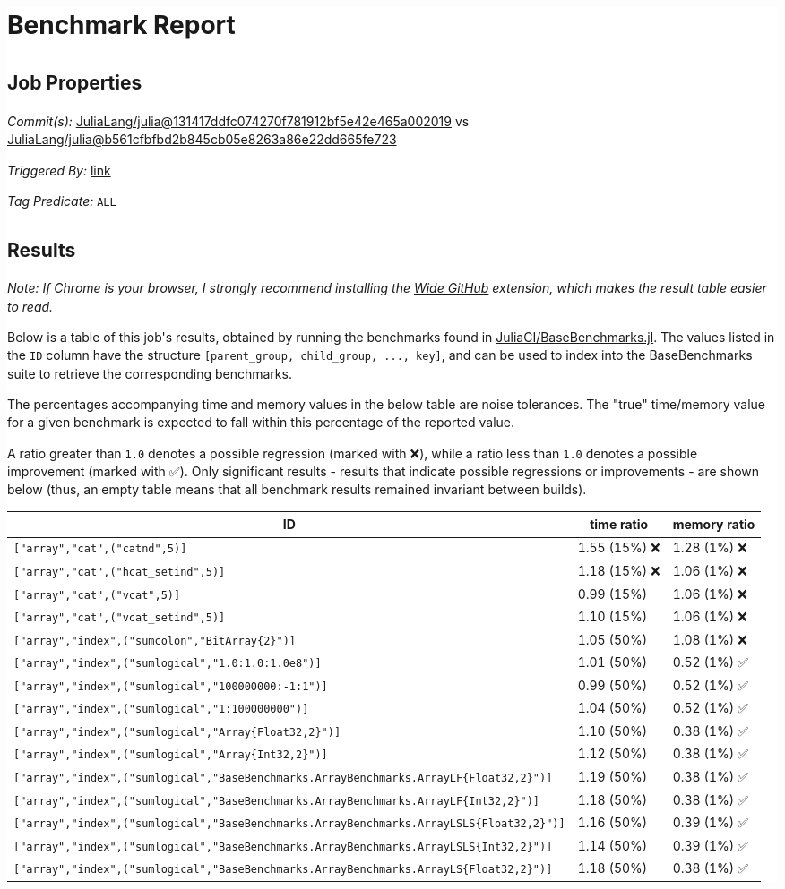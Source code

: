 # Benchmark Report

## Job Properties

*Commit(s):* [JuliaLang/julia@131417ddfc074270f781912bf5e42e465a002019](https://github.com/JuliaLang/julia/commit/131417ddfc074270f781912bf5e42e465a002019) vs [JuliaLang/julia@b561cfbfbd2b845cb05e8263a86e22dd665fe723](https://github.com/JuliaLang/julia/commit/b561cfbfbd2b845cb05e8263a86e22dd665fe723)

*Triggered By:* [link](https://github.com/JuliaLang/julia/pull/19730#issuecomment-269662049)

*Tag Predicate:* `ALL`

## Results

*Note: If Chrome is your browser, I strongly recommend installing the [Wide GitHub](https://chrome.google.com/webstore/detail/wide-github/kaalofacklcidaampbokdplbklpeldpj?hl=en)
extension, which makes the result table easier to read.*

Below is a table of this job's results, obtained by running the benchmarks found in
[JuliaCI/BaseBenchmarks.jl](https://github.com/JuliaCI/BaseBenchmarks.jl). The values
listed in the `ID` column have the structure `[parent_group, child_group, ..., key]`,
and can be used to index into the BaseBenchmarks suite to retrieve the corresponding
benchmarks.

The percentages accompanying time and memory values in the below table are noise tolerances. The "true"
time/memory value for a given benchmark is expected to fall within this percentage of the reported value.

A ratio greater than `1.0` denotes a possible regression (marked with :x:), while a ratio less
than `1.0` denotes a possible improvement (marked with :white_check_mark:). Only significant results - results
that indicate possible regressions or improvements - are shown below (thus, an empty table means that all
benchmark results remained invariant between builds).

| ID | time ratio | memory ratio |
|----|------------|--------------|
| `["array","cat",("catnd",5)]` | 1.55 (15%) :x: | 1.28 (1%) :x: |
| `["array","cat",("hcat_setind",5)]` | 1.18 (15%) :x: | 1.06 (1%) :x: |
| `["array","cat",("vcat",5)]` | 0.99 (15%)  | 1.06 (1%) :x: |
| `["array","cat",("vcat_setind",5)]` | 1.10 (15%)  | 1.06 (1%) :x: |
| `["array","index",("sumcolon","BitArray{2}")]` | 1.05 (50%)  | 1.08 (1%) :x: |
| `["array","index",("sumlogical","1.0:1.0:1.0e8")]` | 1.01 (50%)  | 0.52 (1%) :white_check_mark: |
| `["array","index",("sumlogical","100000000:-1:1")]` | 0.99 (50%)  | 0.52 (1%) :white_check_mark: |
| `["array","index",("sumlogical","1:100000000")]` | 1.04 (50%)  | 0.52 (1%) :white_check_mark: |
| `["array","index",("sumlogical","Array{Float32,2}")]` | 1.10 (50%)  | 0.38 (1%) :white_check_mark: |
| `["array","index",("sumlogical","Array{Int32,2}")]` | 1.12 (50%)  | 0.38 (1%) :white_check_mark: |
| `["array","index",("sumlogical","BaseBenchmarks.ArrayBenchmarks.ArrayLF{Float32,2}")]` | 1.19 (50%)  | 0.38 (1%) :white_check_mark: |
| `["array","index",("sumlogical","BaseBenchmarks.ArrayBenchmarks.ArrayLF{Int32,2}")]` | 1.18 (50%)  | 0.38 (1%) :white_check_mark: |
| `["array","index",("sumlogical","BaseBenchmarks.ArrayBenchmarks.ArrayLSLS{Float32,2}")]` | 1.16 (50%)  | 0.39 (1%) :white_check_mark: |
| `["array","index",("sumlogical","BaseBenchmarks.ArrayBenchmarks.ArrayLSLS{Int32,2}")]` | 1.14 (50%)  | 0.39 (1%) :white_check_mark: |
| `["array","index",("sumlogical","BaseBenchmarks.ArrayBenchmarks.ArrayLS{Float32,2}")]` | 1.18 (50%)  | 0.38 (1%) :white_check_mark: |